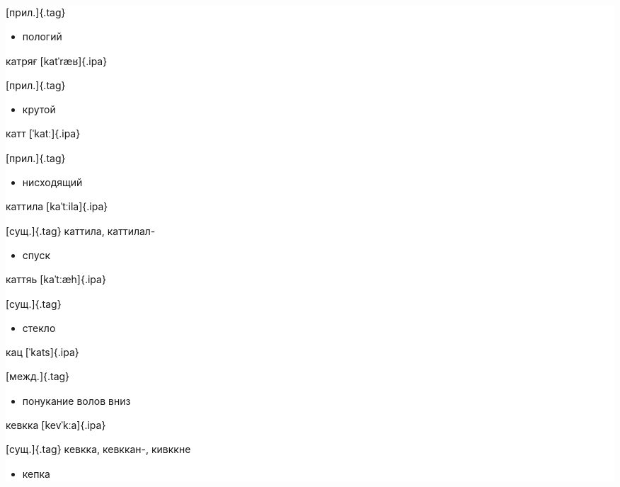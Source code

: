 [прил.]{.tag}

-  пологий

</div>

<div class='word'>

катряғ [katˈræʁ]{.ipa}

[прил.]{.tag}

-  крутой

</div>

<div class='word'>

катт [ˈkatː]{.ipa}

[прил.]{.tag}

-  нисходящий

</div>

<div class='word'>

каттила [kaˈtːila]{.ipa}

[сущ.]{.tag} каттила, каттилал-

-  спуск

</div>

<div class='word'>

каттяь [kaˈtːæh]{.ipa}

[сущ.]{.tag}

-  стекло

</div>

<div class='word'>

кац [ˈkats]{.ipa}

[межд.]{.tag}

-  понукание волов вниз

</div>

<div class='word'>

кевкка [kevˈkːa]{.ipa}

[сущ.]{.tag} кевкка, кевккан-, кивккне

-  кепка

</div>
